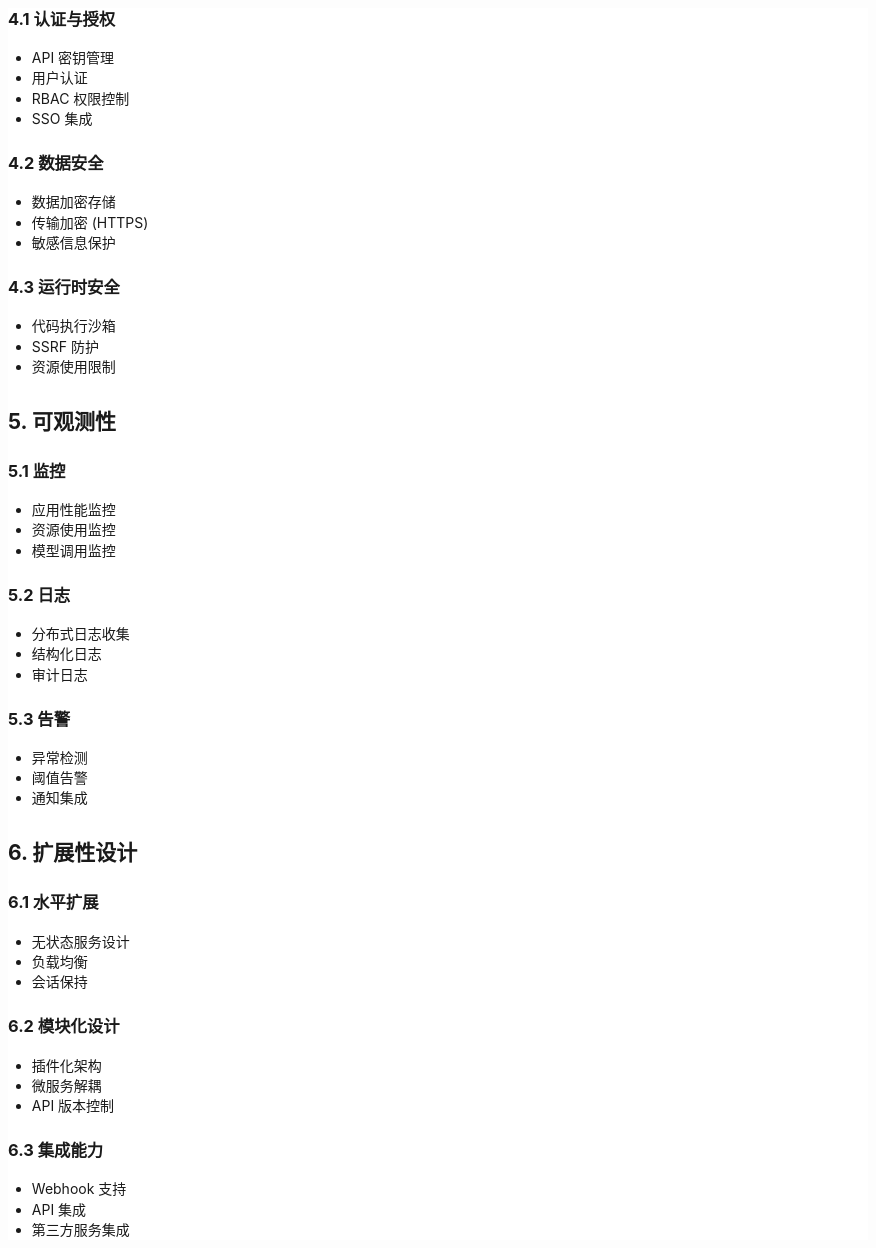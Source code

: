 ### 4.1 认证与授权
- API 密钥管理
- 用户认证
- RBAC 权限控制
- SSO 集成

### 4.2 数据安全
- 数据加密存储
- 传输加密 (HTTPS)
- 敏感信息保护

### 4.3 运行时安全
- 代码执行沙箱
- SSRF 防护
- 资源使用限制

## 5. 可观测性

### 5.1 监控
- 应用性能监控
- 资源使用监控
- 模型调用监控

### 5.2 日志
- 分布式日志收集
- 结构化日志
- 审计日志

### 5.3 告警
- 异常检测
- 阈值告警
- 通知集成

## 6. 扩展性设计

### 6.1 水平扩展
- 无状态服务设计
- 负载均衡
- 会话保持

### 6.2 模块化设计
- 插件化架构
- 微服务解耦
- API 版本控制

### 6.3 集成能力
- Webhook 支持
- API 集成
- 第三方服务集成
